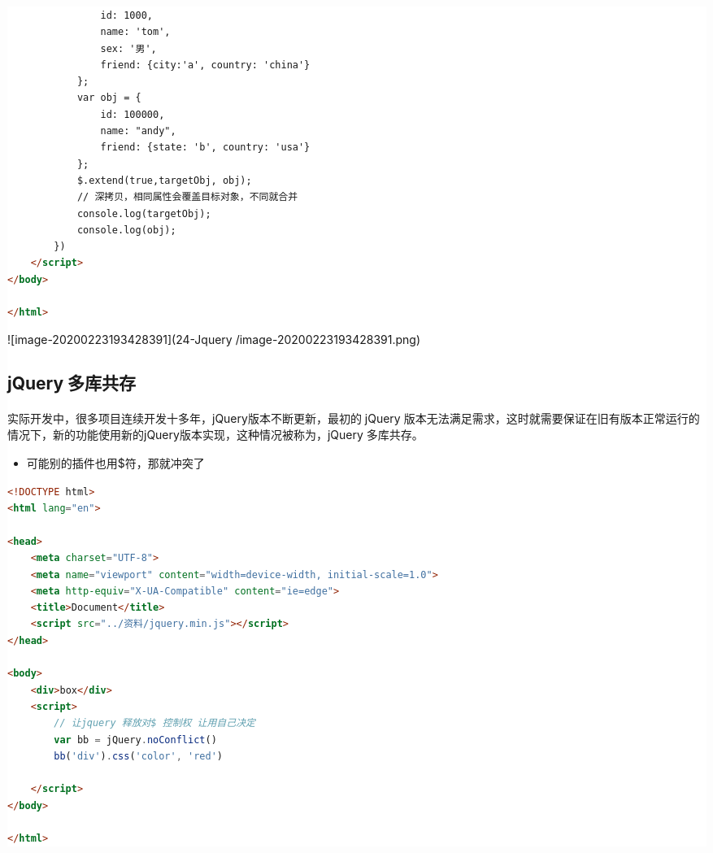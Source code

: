 ```html
                id: 1000,
                name: 'tom',
                sex: '男',
                friend: {city:'a', country: 'china'}
            };
            var obj = {
                id: 100000,
                name: "andy",
                friend: {state: 'b', country: 'usa'}
            };
            $.extend(true,targetObj, obj);
            // 深拷贝，相同属性会覆盖目标对象，不同就合并
            console.log(targetObj);
            console.log(obj);
        })
    </script>
</body>

</html>
```

![image-20200223193428391](24-Jquery /image-20200223193428391.png)

##  jQuery 多库共存

实际开发中，很多项目连续开发十多年，jQuery版本不断更新，最初的 jQuery 版本无法满足需求，这时就需要保证在旧有版本正常运行的情况下，新的功能使用新的jQuery版本实现，这种情况被称为，jQuery 多库共存。

- 可能别的插件也用$符，那就冲突了

```html
<!DOCTYPE html>
<html lang="en">

<head>
    <meta charset="UTF-8">
    <meta name="viewport" content="width=device-width, initial-scale=1.0">
    <meta http-equiv="X-UA-Compatible" content="ie=edge">
    <title>Document</title>
    <script src="../资料/jquery.min.js"></script>
</head>

<body>
    <div>box</div>
    <script>
        // 让jquery 释放对$ 控制权 让用自己决定
        var bb = jQuery.noConflict()
        bb('div').css('color', 'red')

    </script>
</body>

</html>
```
